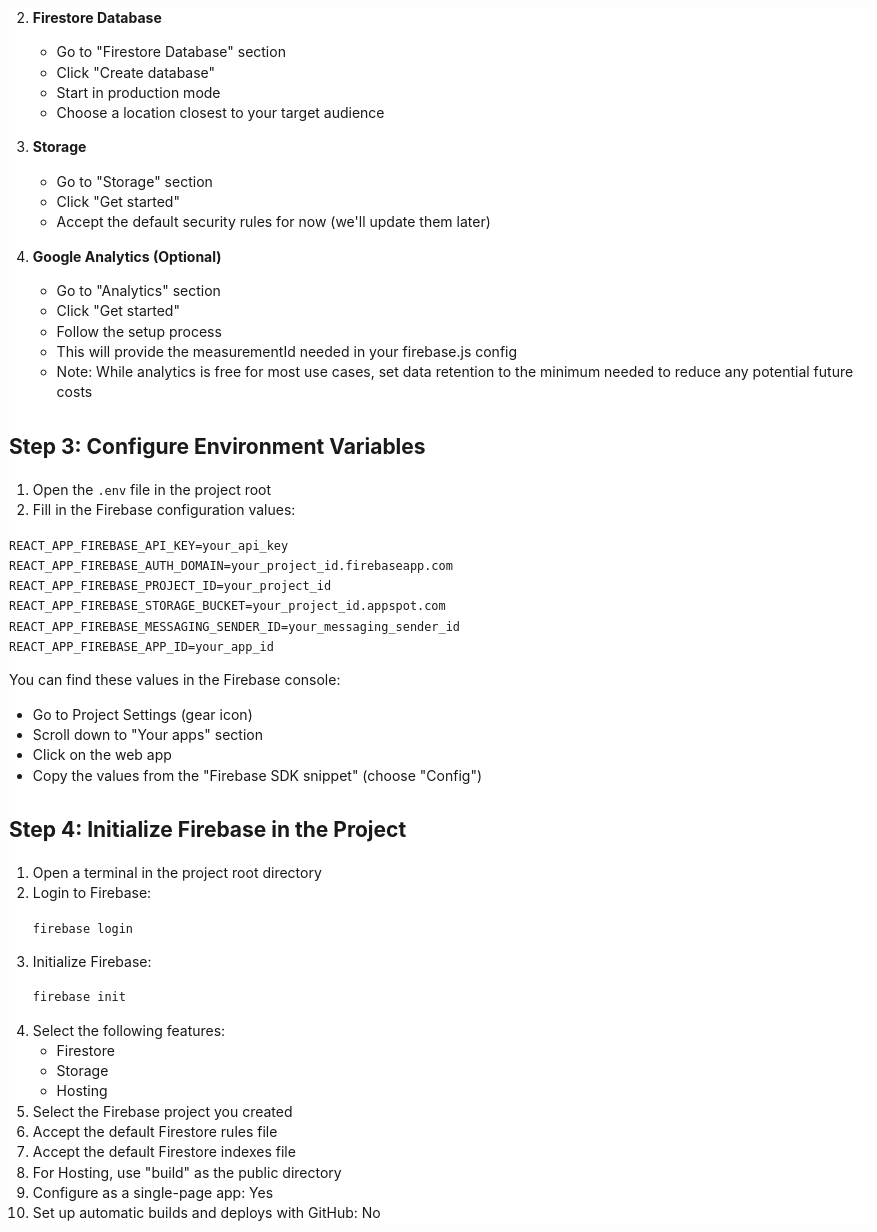 2. **Firestore Database**
   - Go to "Firestore Database" section
   - Click "Create database"
   - Start in production mode
   - Choose a location closest to your target audience

3. **Storage**
   - Go to "Storage" section
   - Click "Get started"
   - Accept the default security rules for now (we'll update them later)
   
4. **Google Analytics (Optional)**
   - Go to "Analytics" section
   - Click "Get started"
   - Follow the setup process
   - This will provide the measurementId needed in your firebase.js config
   - Note: While analytics is free for most use cases, set data retention to the minimum needed to reduce any potential future costs

## Step 3: Configure Environment Variables

1. Open the `.env` file in the project root
2. Fill in the Firebase configuration values:

```
REACT_APP_FIREBASE_API_KEY=your_api_key
REACT_APP_FIREBASE_AUTH_DOMAIN=your_project_id.firebaseapp.com
REACT_APP_FIREBASE_PROJECT_ID=your_project_id
REACT_APP_FIREBASE_STORAGE_BUCKET=your_project_id.appspot.com
REACT_APP_FIREBASE_MESSAGING_SENDER_ID=your_messaging_sender_id
REACT_APP_FIREBASE_APP_ID=your_app_id
```

You can find these values in the Firebase console:
- Go to Project Settings (gear icon)
- Scroll down to "Your apps" section
- Click on the web app
- Copy the values from the "Firebase SDK snippet" (choose "Config")

## Step 4: Initialize Firebase in the Project

1. Open a terminal in the project root directory
2. Login to Firebase:
   ```
   firebase login
   ```
3. Initialize Firebase:
   ```
   firebase init
   ```
4. Select the following features:
   - Firestore
   - Storage
   - Hosting
5. Select the Firebase project you created
6. Accept the default Firestore rules file
7. Accept the default Firestore indexes file
8. For Hosting, use "build" as the public directory
9. Configure as a single-page app: Yes
10. Set up automatic builds and deploys with GitHub: No
